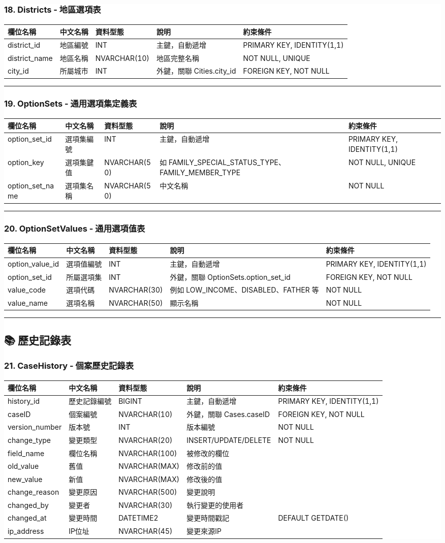 
### 18. Districts - 地區選項表

| 欄位名稱 | 中文名稱 | 資料型態 | 說明 | 約束條件 |
|:---------|:---------|:----------|:-----|:---------|
| district_id | 地區編號 | INT | 主鍵，自動遞增 | PRIMARY KEY, IDENTITY(1,1) |
| district_name | 地區名稱 | NVARCHAR(10) | 地區完整名稱 | NOT NULL, UNIQUE |
| city_id | 所屬城市 | INT | 外鍵，關聯 Cities.city_id | FOREIGN KEY, NOT NULL |

---

### 19. OptionSets - 通用選項集定義表

| 欄位名稱 | 中文名稱 | 資料型態 | 說明 | 約束條件 |
|:---------|:---------|:----------|:-----|:---------|
| option_set_id | 選項集編號 | INT | 主鍵，自動遞增 | PRIMARY KEY, IDENTITY(1,1) |
| option_key | 選項集鍵值 | NVARCHAR(50) | 如 FAMILY_SPECIAL_STATUS_TYPE、FAMILY_MEMBER_TYPE | NOT NULL, UNIQUE |
| option_set_name | 選項集名稱 | NVARCHAR(50) | 中文名稱 | NOT NULL |

---

### 20. OptionSetValues - 通用選項值表

| 欄位名稱 | 中文名稱 | 資料型態 | 說明 | 約束條件 |
|:---------|:---------|:----------|:-----|:---------|
| option_value_id | 選項值編號 | INT | 主鍵，自動遞增 | PRIMARY KEY, IDENTITY(1,1) |
| option_set_id | 所屬選項集 | INT | 外鍵，關聯 OptionSets.option_set_id | FOREIGN KEY, NOT NULL |
| value_code | 選項代碼 | NVARCHAR(30) | 例如 LOW_INCOME、DISABLED、FATHER 等 | NOT NULL |
| value_name | 選項名稱 | NVARCHAR(50) | 顯示名稱 | NOT NULL |

---

## 📚 歷史記錄表

### 21. CaseHistory - 個案歷史記錄表

| 欄位名稱 | 中文名稱 | 資料型態 | 說明 | 約束條件 |
|:---------|:---------|:----------|:-----|:---------|
| history_id | 歷史記錄編號 | BIGINT | 主鍵，自動遞增 | PRIMARY KEY, IDENTITY(1,1) |
| caseID | 個案編號 | NVARCHAR(10) | 外鍵，關聯 Cases.caseID | FOREIGN KEY, NOT NULL |
| version_number | 版本號 | INT | 版本編號 | NOT NULL |
| change_type | 變更類型 | NVARCHAR(20) | INSERT/UPDATE/DELETE | NOT NULL |
| field_name | 欄位名稱 | NVARCHAR(100) | 被修改的欄位 |  |
| old_value | 舊值 | NVARCHAR(MAX) | 修改前的值 |  |
| new_value | 新值 | NVARCHAR(MAX) | 修改後的值 |  |
| change_reason | 變更原因 | NVARCHAR(500) | 變更說明 |  |
| changed_by | 變更者 | NVARCHAR(30) | 執行變更的使用者 |  |
| changed_at | 變更時間 | DATETIME2 | 變更時間戳記 | DEFAULT GETDATE() |
| ip_address | IP位址 | NVARCHAR(45) | 變更來源IP |  |
